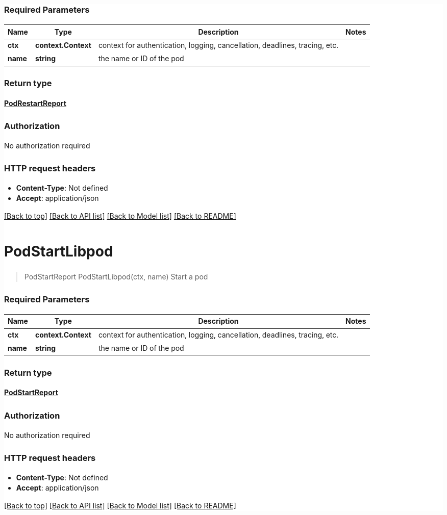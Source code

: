 ### Required Parameters

Name | Type | Description  | Notes
------------- | ------------- | ------------- | -------------
 **ctx** | **context.Context** | context for authentication, logging, cancellation, deadlines, tracing, etc.
  **name** | **string**| the name or ID of the pod | 

### Return type

[**PodRestartReport**](PodRestartReport.md)

### Authorization

No authorization required

### HTTP request headers

 - **Content-Type**: Not defined
 - **Accept**: application/json

[[Back to top]](#) [[Back to API list]](../README.md#documentation-for-api-endpoints) [[Back to Model list]](../README.md#documentation-for-models) [[Back to README]](../README.md)

# **PodStartLibpod**
> PodStartReport PodStartLibpod(ctx, name)
Start a pod

### Required Parameters

Name | Type | Description  | Notes
------------- | ------------- | ------------- | -------------
 **ctx** | **context.Context** | context for authentication, logging, cancellation, deadlines, tracing, etc.
  **name** | **string**| the name or ID of the pod | 

### Return type

[**PodStartReport**](PodStartReport.md)

### Authorization

No authorization required

### HTTP request headers

 - **Content-Type**: Not defined
 - **Accept**: application/json

[[Back to top]](#) [[Back to API list]](../README.md#documentation-for-api-endpoints) [[Back to Model list]](../README.md#documentation-for-models) [[Back to README]](../README.md)
